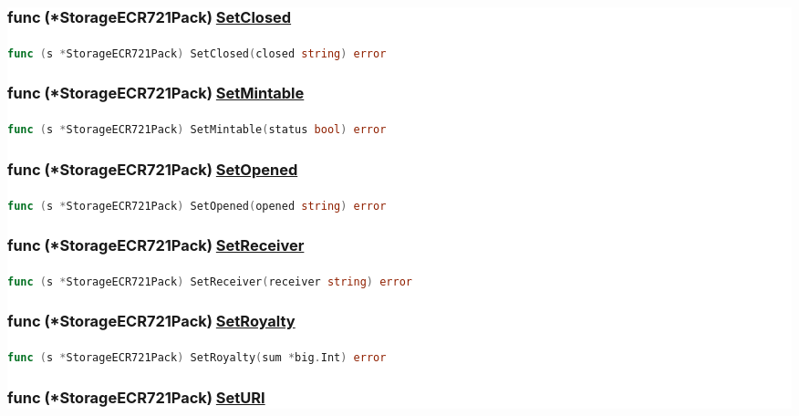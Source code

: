 

<a name="StorageECR721Pack.SetClosed"></a>
### func \(\*StorageECR721Pack\) [SetClosed](<https://github.com/0chain/gosdk/blob/doc/initial/znft/storageerc721pack.go#L324>)

```go
func (s *StorageECR721Pack) SetClosed(closed string) error
```



<a name="StorageECR721Pack.SetMintable"></a>
### func \(\*StorageECR721Pack\) [SetMintable](<https://github.com/0chain/gosdk/blob/doc/initial/znft/storageerc721pack.go#L98>)

```go
func (s *StorageECR721Pack) SetMintable(status bool) error
```



<a name="StorageECR721Pack.SetOpened"></a>
### func \(\*StorageECR721Pack\) [SetOpened](<https://github.com/0chain/gosdk/blob/doc/initial/znft/storageerc721pack.go#L335>)

```go
func (s *StorageECR721Pack) SetOpened(opened string) error
```



<a name="StorageECR721Pack.SetReceiver"></a>
### func \(\*StorageECR721Pack\) [SetReceiver](<https://github.com/0chain/gosdk/blob/doc/initial/znft/storageerc721pack.go#L70>)

```go
func (s *StorageECR721Pack) SetReceiver(receiver string) error
```



<a name="StorageECR721Pack.SetRoyalty"></a>
### func \(\*StorageECR721Pack\) [SetRoyalty](<https://github.com/0chain/gosdk/blob/doc/initial/znft/storageerc721pack.go#L85>)

```go
func (s *StorageECR721Pack) SetRoyalty(sum *big.Int) error
```



<a name="StorageECR721Pack.SetURI"></a>
### func \(\*StorageECR721Pack\) [SetURI](<https://github.com/0chain/gosdk/blob/doc/initial/znft/storageerc721pack.go#L124>)

